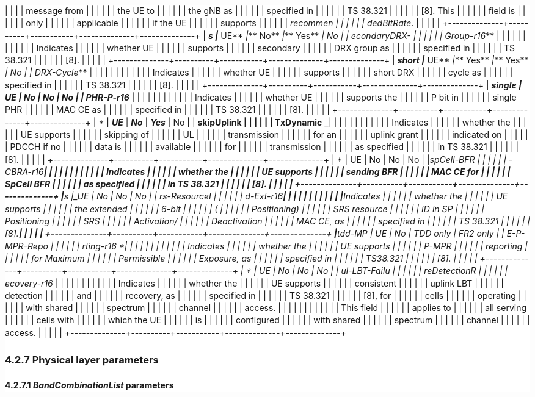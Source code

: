 | | | | message from | | | | | | the UE to | | | | | | the gNB as | | | | | | specified in | | | | | | TS 38.321 | | | | | | [8]. This | | | | | | field is | | | | | | only | | | | | | applicable | | | | | | if the UE | | | | | | supports | | | | | | _recommen | | | | | | dedBitRate_. | | | | | +--------------+----------+-----------+--------------+--------------+ | **_s |_** UE** _|_** No** _|_** Yes** _| No | | econdaryDRX- | | | | | | Group-r16_** | | | | | | | | | | | | Indicates | | | | | | whether UE | | | | | | supports | | | | | | secondary | | | | | | DRX group as | | | | | | specified in | | | | | | TS 38.321 | | | | | | [8]. | | | | | +--------------+----------+-----------+--------------+--------------+ | **_short |_** UE** _|_** Yes** _|_** Yes** _| No | | DRX-Cycle_** | | | | | | | | | | | | Indicates | | | | | | whether UE | | | | | | supports | | | | | | short DRX | | | | | | cycle as | | | | | | specified in | | | | | | TS 38.321 | | | | | | [8]. | | | | | +--------------+----------+-----------+--------------+--------------+ | **_single | UE | No | No | No | | PHR-P-r16_** | | | | | | | | | | | | Indicates | | | | | | whether UE | | | | | | supports the | | | | | | P bit in | | | | | | single PHR | | | | | | MAC CE as | | | | | | specified in | | | | | | TS 38.321 | | | | | | [8]. | | | | | +--------------+----------+-----------+--------------+--------------+ | * | **_UE_** | **_No_** | **_Yes_** | No | | **skipUplink | | | | | | TxDynamic** _| | | | | | | | | | | | Indicates | | | | | | whether the | | | | | | UE supports | | | | | | skipping of | | | | | | UL | | | | | | transmission | | | | | | for an | | | | | | uplink grant | | | | | | indicated on | | | | | | PDCCH if no | | | | | | data is | | | | | | available | | | | | | for | | | | | | transmission | | | | | | as specified | | | | | | in TS 38.321 | | | | | | [8]. | | | | | +--------------+----------+-----------+--------------+--------------+ | * | UE | No | No | No | |__spCell-BFR | | | | | | -CBRA-r16_**| | | | | | | | | | | | Indicates | | | | | | whether the | | | | | | UE supports | | | | | | sending BFR | | | | | | MAC CE for | | | | | | SpCell BFR | | | | | | as specified | | | | | | in TS 38.321 | | | | | | [8]. | | | | | +--------------+----------+-----------+--------------+--------------+ |**_s |__UE_ _| No | No | No | | rs-ResourceI | | | | | | d-Ext-r16_**| | | | | | | | | | | |**_Indicates | | | | | | whether the | | | | | | UE supports | | | | | | the extended | | | | | | 6-bit | | | | | | ( | | | | | | Positioning) | | | | | | SRS resource | | | | | | ID in SP | | | | | | Positioning | | | | | | SRS | | | | | | Activation/ | | | | | | Deactivation | | | | | | MAC CE, as | | | | | | specified in | | | | | | TS 38.321 | | | | | | [8]._**| | | | | +--------------+----------+-----------+--------------+--------------+ |**_tdd-MP | UE | No | TDD only | FR2 only | | E-P-MPR-Repo | | | | | | rting-r16_ *_| | | | | | | | | | | | Indicates | | | | | | whether the | | | | | | UE supports | | | | | | P-MPR | | | | | | reporting | | | | | | for Maximum | | | | | | Permissible | | | | | | Exposure, as | | | | | | specified in | | | | | | TS38.321 | | | | | | [8]. | | | | | +--------------+----------+-----------+--------------+--------------+ | * | UE | No | No | No | | ul-LBT-Failu | | | | | | reDetectionR | | | | | | ecovery-r16_ | | | | | | | | | | | | Indicates | | | | | | whether the | | | | | | UE supports | | | | | | consistent | | | | | | uplink LBT | | | | | | detection | | | | | | and | | | | | | recovery, as | | | | | | specified in | | | | | | TS 38.321 | | | | | | [8], for | | | | | | cells | | | | | | operating | | | | | | with shared | | | | | | spectrum | | | | | | channel | | | | | | access. | | | | | | | | | | | | This field | | | | | | applies to | | | | | | all serving | | | | | | cells with | | | | | | which the UE | | | | | | is | | | | | | configured | | | | | | with shared | | | | | | spectrum | | | | | | channel | | | | | | access. | | | | | +--------------+----------+-----------+--------------+--------------+
### 4.2.7 Physical layer parameters
#### 4.2.7.1 _BandCombinationList_ parameters